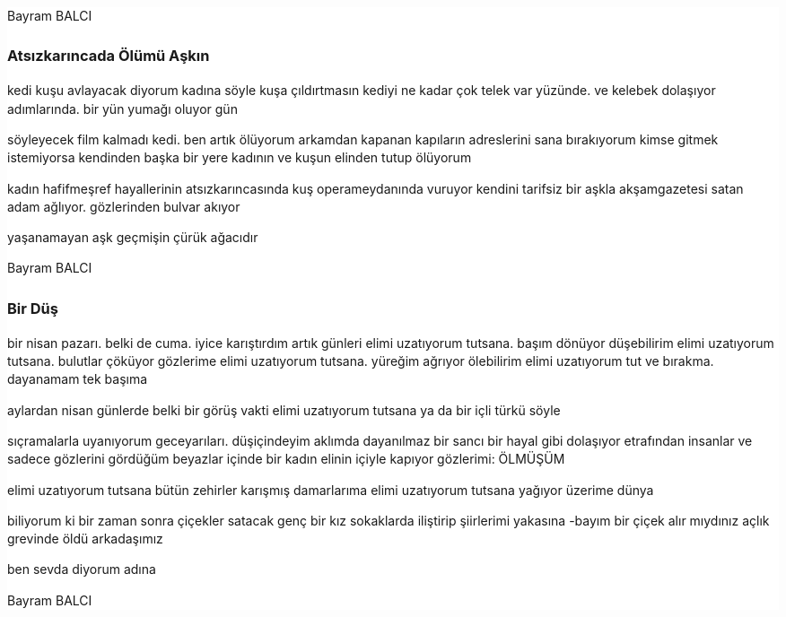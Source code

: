 Bayram BALCI

### Atsızkarıncada Ölümü Aşkın

kedi kuşu avlayacak diyorum kadına
söyle kuşa çıldırtmasın kediyi
ne kadar çok telek var yüzünde. ve kelebek
dolaşıyor adımlarında. bir yün yumağı oluyor gün

söyleyecek film kalmadı kedi. ben artık ölüyorum
arkamdan kapanan kapıların adreslerini sana bırakıyorum
kimse gitmek istemiyorsa kendinden başka bir yere
kadının ve kuşun elinden tutup ölüyorum

kadın hafifmeşref hayallerinin atsızkarıncasında
kuş operameydanında vuruyor kendini tarifsiz bir aşkla
akşamgazetesi satan adam ağlıyor. gözlerinden bulvar akıyor

yaşanamayan aşk geçmişin çürük ağacıdır

Bayram BALCI

### Bir Düş

bir nisan pazarı. belki de cuma. iyice karıştırdım artık günleri
elimi uzatıyorum tutsana. başım dönüyor düşebilirim
elimi uzatıyorum tutsana. bulutlar çöküyor gözlerime
elimi uzatıyorum tutsana. yüreğim ağrıyor ölebilirim
elimi uzatıyorum tut ve bırakma. dayanamam tek başıma

aylardan nisan
günlerde belki bir görüş vakti
elimi uzatıyorum tutsana
ya da bir içli türkü söyle 

sıçramalarla uyanıyorum geceyarıları. düşiçindeyim
aklımda dayanılmaz bir sancı
bir hayal gibi dolaşıyor etrafından insanlar
ve sadece gözlerini gördüğüm beyazlar içinde bir kadın
elinin içiyle kapıyor gözlerimi: ÖLMÜŞÜM

elimi uzatıyorum tutsana
bütün zehirler karışmış damarlarıma
elimi uzatıyorum tutsana
yağıyor üzerime dünya

biliyorum ki bir zaman sonra
çiçekler satacak genç bir kız sokaklarda
iliştirip şiirlerimi yakasına
-bayım bir çiçek alır mıydınız
açlık grevinde öldü arkadaşımız

ben sevda diyorum adına

Bayram BALCI
